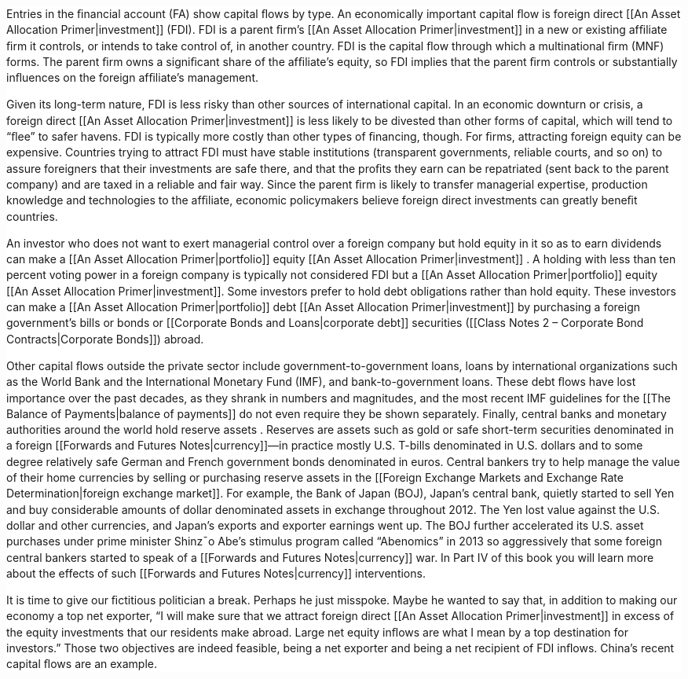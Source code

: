 Entries in the ﬁnancial account (FA) show capital ﬂows by type. An economically important capital ﬂow is foreign direct [[An Asset Allocation Primer|investment]] (FDI). FDI is a parent ﬁrm’s [[An Asset Allocation Primer|investment]] in a new or existing afﬁliate ﬁrm it controls,  or intends to take control of,  in another country. FDI is the capital ﬂow through which a multinational ﬁrm (MNF) forms. The parent ﬁrm owns a signiﬁcant share of the afﬁliate’s equity,  so FDI implies that the parent ﬁrm controls or substantially inﬂuences on the foreign afﬁliate’s management.

Given its long-term nature,  FDI is less risky than other sources of international capital. In an economic downturn or crisis,  a foreign direct [[An Asset Allocation Primer|investment]] is less likely to be divested than other forms of capital,  which will tend to “ﬂee” to safer havens. FDI is typically more costly than other types of ﬁnancing,  though. For ﬁrms,  attracting foreign equity can be expensive. Countries trying to attract FDI must have stable institutions (transparent governments,  reliable courts,  and so on) to assure foreigners that their investments are safe there,  and that the proﬁts they earn can be repatriated (sent back to the parent company) and are taxed in a reliable and fair way. Since the parent ﬁrm is likely to transfer managerial expertise,  production knowledge and technologies to the afﬁliate,  economic policymakers believe foreign direct investments can greatly beneﬁt countries.

An investor who does not want to exert managerial control over a foreign company but hold equity in it so as to earn dividends can make a [[An Asset Allocation Primer|portfolio]] equity [[An Asset Allocation Primer|investment]] . A holding with less than ten percent voting power in a foreign company is typically not considered FDI but a [[An Asset Allocation Primer|portfolio]] equity [[An Asset Allocation Primer|investment]]. Some investors prefer to hold debt obligations rather than hold equity. These investors can make a [[An Asset Allocation Primer|portfolio]] debt [[An Asset Allocation Primer|investment]] by purchasing a foreign government’s bills or bonds or [[Corporate Bonds and Loans|corporate debt]] securities ([[Class Notes 2 – Corporate Bond Contracts|Corporate Bonds]]) abroad.

Other capital ﬂows outside the private sector include government-to-government loans,  loans by international organizations such as the World Bank and the International Monetary Fund (IMF),  and bank-to-government loans. These debt ﬂows have lost importance over the past decades,  as they shrank in numbers and magnitudes,  and the most recent IMF guidelines for the [[The Balance of Payments|balance of payments]] do not even require they be shown separately. Finally,  central banks and monetary authorities around the world hold reserve assets . Reserves are assets such as gold or safe short-term securities denominated in a foreign [[Forwards and Futures Notes|currency]]—in practice mostly U.S. T-bills denominated in U.S. dollars and to some degree relatively safe German and French government bonds denominated in euros. Central bankers try to help manage the value of their home currencies by selling or purchasing reserve assets in the [[Foreign Exchange Markets and Exchange Rate Determination|foreign exchange market]]. For example,  the Bank of Japan (BOJ),  Japan’s central bank,  quietly started to sell Yen and buy considerable amounts of dollar denominated assets in exchange throughout 2012. The Yen lost value against the U.S. dollar and other currencies,  and Japan’s exports and exporter earnings went up. The BOJ further accelerated its U.S. asset purchases under prime minister Shinz¯o Abe’s stimulus program called “Abenomics” in 2013 so aggressively that some foreign central bankers started to speak of a [[Forwards and Futures Notes|currency]] war. In Part IV of this book you will learn more about the effects of such [[Forwards and Futures Notes|currency]] interventions.

It is time to give our ﬁctitious politician a break. Perhaps he just misspoke. Maybe he wanted to say that,  in addition to making our economy a top net exporter,  “I will make sure that we attract foreign direct [[An Asset Allocation Primer|investment]] in excess of the equity investments that our residents make abroad. Large net equity inﬂows are what I mean by a top destination for investors.” Those two objectives are indeed feasible,  being a net exporter and being a net recipient of FDI inﬂows. China’s recent capital ﬂows are an example.
